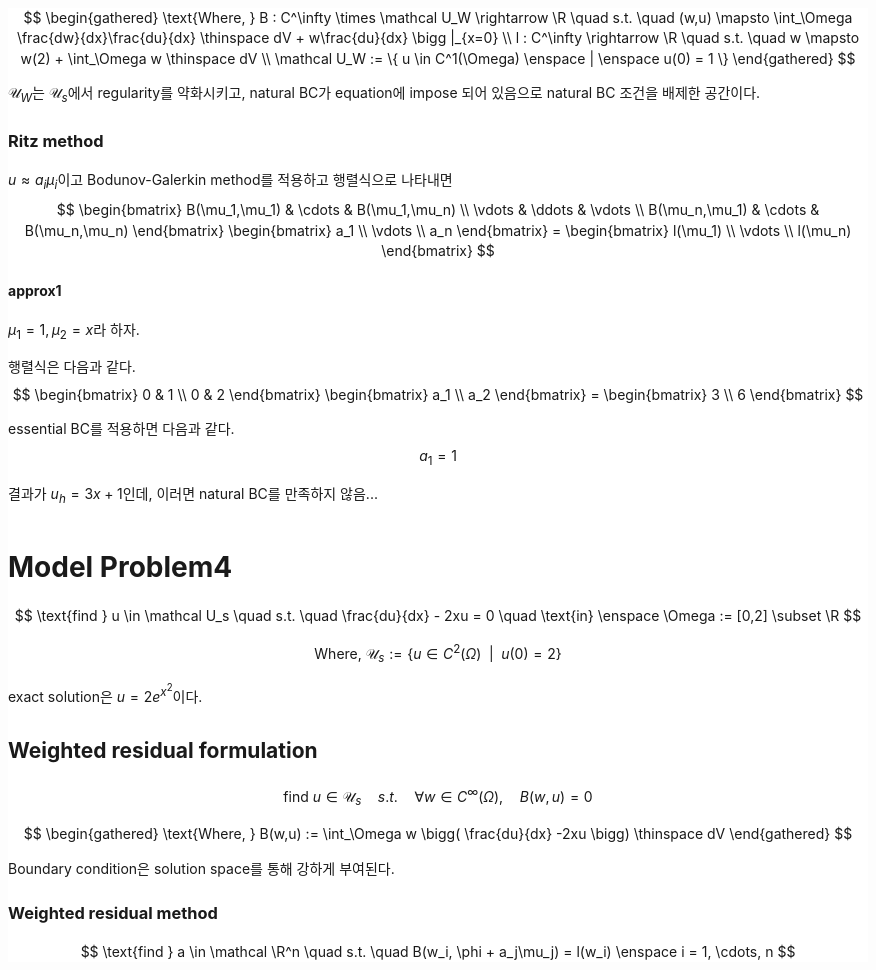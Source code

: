 $$ \begin{gathered} \text{Where, } B : C^\infty \times \mathcal U_W \rightarrow \R \quad s.t. \quad (w,u) \mapsto \int_\Omega \frac{dw}{dx}\frac{du}{dx} \thinspace dV + w\frac{du}{dx} \bigg |_{x=0} \\ l : C^\infty \rightarrow \R \quad s.t. \quad w \mapsto w(2) + \int_\Omega w \thinspace dV \\ \mathcal U_W := \{ u \in C^1(\Omega) \enspace | \enspace u(0) = 1 \} \end{gathered} $$

$\mathcal U_W$는 $\mathcal U_s$에서 regularity를 약화시키고, natural BC가 equation에 impose 되어 있음으로 natural BC 조건을 배제한 공간이다.

### Ritz method
$u \approx a_i\mu_i$이고 Bodunov-Galerkin method를 적용하고 행렬식으로 나타내면
$$ \begin{bmatrix} B(\mu_1,\mu_1) & \cdots & B(\mu_1,\mu_n) \\ \vdots & \ddots & \vdots \\ B(\mu_n,\mu_1) & \cdots & B(\mu_n,\mu_n) \end{bmatrix} \begin{bmatrix} a_1 \\ \vdots \\ a_n \end{bmatrix} = \begin{bmatrix} l(\mu_1) \\ \vdots \\ l(\mu_n) \end{bmatrix} $$

#### approx1
$\mu_1 = 1, \mu_2 = x$라 하자.

행렬식은 다음과 같다.
$$ \begin{bmatrix} 0 & 1 \\ 0 & 2 \end{bmatrix} \begin{bmatrix} a_1 \\ a_2 \end{bmatrix} = \begin{bmatrix} 3 \\ 6 \end{bmatrix} $$

essential BC를 적용하면 다음과 같다.
$$ a_1 = 1 $$

결과가 $u_h = 3x + 1$인데, 이러면 natural BC를 만족하지 않음...












# Model Problem4
$$ \text{find } u \in \mathcal U_s \quad s.t. \quad \frac{du}{dx} - 2xu = 0 \quad \text{in} \enspace \Omega := [0,2] \subset \R $$

$$ \text{Where, } \mathcal U_s := \{ u \in C^2(\Omega) \enspace | \enspace u(0) = 2 \} $$

exact solution은 $u = 2e^{x^2}$이다.

## Weighted residual formulation
$$ \text{find } u \in \mathcal U_s \quad s.t. \quad \forall w \in C^\infty(\Omega), \quad B(w,u) = 0  $$

$$ \begin{gathered} \text{Where, } B(w,u) := \int_\Omega w \bigg( \frac{du}{dx} -2xu \bigg) \thinspace dV \end{gathered} $$

Boundary condition은 solution space를 통해 강하게 부여된다.

### Weighted residual method
$$ \text{find } a \in \mathcal \R^n \quad s.t. \quad B(w_i, \phi + a_j\mu_j) = l(w_i) \enspace i = 1, \cdots, n $$

